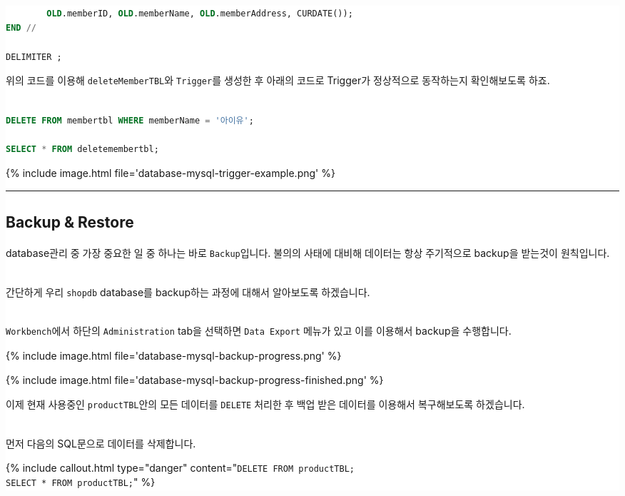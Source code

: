 ~~~sql
        OLD.memberID, OLD.memberName, OLD.memberAddress, CURDATE());
END //

DELIMITER ;

~~~

위의 코드를 이용해 `deleteMemberTBL`와 `Trigger`를 생성한 후 아래의 코드로
Trigger가 정상적으로 동작하는지 확인해보도록 하죠.

~~~sql

DELETE FROM membertbl WHERE memberName = '아이유';

SELECT * FROM deletemembertbl;

~~~

{% include image.html
file='database-mysql-trigger-example.png'
%}

---

## Backup & Restore

database관리 중 가장 중요한 일 중 하나는 바로 `Backup`입니다. 불의의 사태에 대비해
데이터는 항상 주기적으로 backup을 받는것이 원칙입니다.
<br><br>

간단하게 우리 `shopdb` database를 backup하는 과정에 대해서 알아보도록 하겠습니다.
<br><br>

`Workbench`에서 하단의 `Administration` tab을 선택하면 `Data Export` 메뉴가 있고
이를 이용해서 backup을 수행합니다.

{% include image.html
file='database-mysql-backup-progress.png'
%}

{% include image.html
file='database-mysql-backup-progress-finished.png'
%}

이제 현재 사용중인 `productTBL`안의 모든 데이터를 `DELETE` 처리한 후 백업 받은 데이터를
이용해서 복구해보도록 하겠습니다.
<br><br>

먼저 다음의 SQL문으로 데이터를 삭제합니다.

{% include callout.html
type="danger"
content="`DELETE FROM productTBL;`<br>
`SELECT * FROM productTBL;`"
%}
